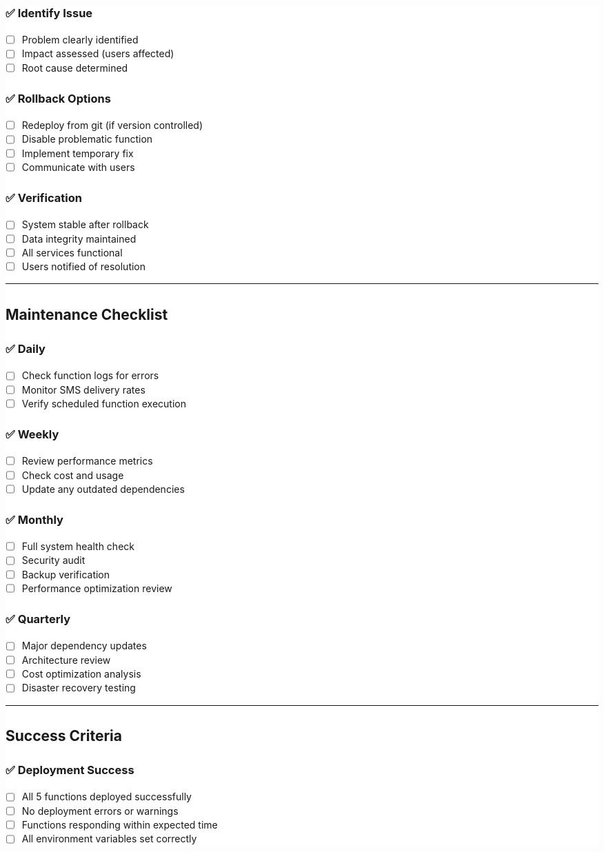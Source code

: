 ### ✅ Identify Issue
- [ ] Problem clearly identified
- [ ] Impact assessed (users affected)
- [ ] Root cause determined

### ✅ Rollback Options
- [ ] Redeploy from git (if version controlled)
- [ ] Disable problematic function
- [ ] Implement temporary fix
- [ ] Communicate with users

### ✅ Verification
- [ ] System stable after rollback
- [ ] Data integrity maintained
- [ ] All services functional
- [ ] Users notified of resolution

---

## Maintenance Checklist

### ✅ Daily
- [ ] Check function logs for errors
- [ ] Monitor SMS delivery rates
- [ ] Verify scheduled function execution

### ✅ Weekly
- [ ] Review performance metrics
- [ ] Check cost and usage
- [ ] Update any outdated dependencies

### ✅ Monthly
- [ ] Full system health check
- [ ] Security audit
- [ ] Backup verification
- [ ] Performance optimization review

### ✅ Quarterly
- [ ] Major dependency updates
- [ ] Architecture review
- [ ] Cost optimization analysis
- [ ] Disaster recovery testing

---

## Success Criteria

### ✅ Deployment Success
- [ ] All 5 functions deployed successfully
- [ ] No deployment errors or warnings
- [ ] Functions responding within expected time
- [ ] All environment variables set correctly
